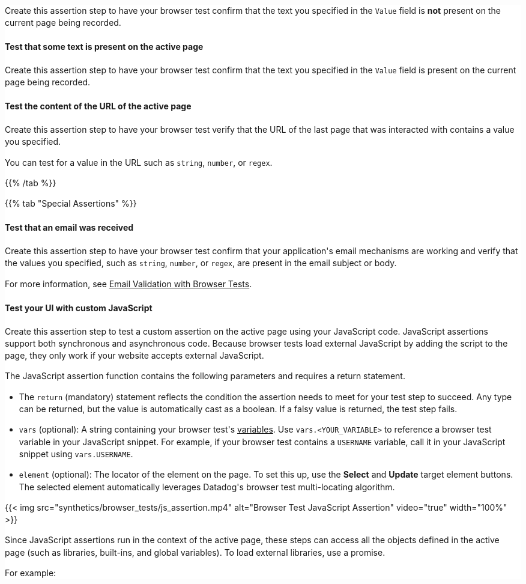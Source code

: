 Create this assertion step to have your browser test confirm that the text you specified in the `Value` field is **not** present on the current page being recorded.

#### Test that some text is present on the active page

Create this assertion step to have your browser test confirm that the text you specified in the `Value` field is present on the current page being recorded.

#### Test the content of the URL of the active page

Create this assertion step to have your browser test verify that the URL of the last page that was interacted with contains a value you specified.

You can test for a value in the URL such as `string`, `number`, or `regex`.

{{% /tab %}}

{{% tab "Special Assertions" %}}

#### Test that an email was received

Create this assertion step to have your browser test confirm that your application's email mechanisms are working and verify that the values you specified, such as `string`, `number`, or `regex`, are present in the email subject or body. 

For more information, see [Email Validation with Browser Tests][1].

#### Test your UI with custom JavaScript

Create this assertion step to test a custom assertion on the active page using your JavaScript code. JavaScript assertions support both synchronous and asynchronous code. Because browser tests load external JavaScript by adding the script to the page, they only work if your website accepts external JavaScript.

The JavaScript assertion function contains the following parameters and requires a return statement.

* The `return` (mandatory) statement reflects the condition the assertion needs to meet for your test step to succeed. Any type can be returned, but the value is automatically cast as a boolean. If a falsy value is returned, the test step fails.

* `vars` (optional): A string containing your browser test's [variables][2]. Use `vars.<YOUR_VARIABLE>` to reference a browser test variable in your JavaScript snippet. For example, if your browser test contains a `USERNAME` variable, call it in your JavaScript snippet using `vars.USERNAME`.

* `element` (optional): The locator of the element on the page. To set this up, use the **Select** and **Update** target element buttons. The selected element automatically leverages Datadog's browser test multi-locating algorithm.

{{< img src="synthetics/browser_tests/js_assertion.mp4" alt="Browser Test JavaScript Assertion" video="true" width="100%" >}}

Since JavaScript assertions run in the context of the active page, these steps can access all the objects defined in the active page (such as libraries, built-ins, and global variables). To load external libraries, use a promise. 

For example:


[1]: /ja/synthetics/guide/email-validation
[2]: /ja/synthetics/browser_tests/actions#use-variables
[3]: /ja/synthetics/guide/testing-file-upload-and-download/#testing-a-file-download
[1]: /ja/data_security/synthetics
[1]: /ja/synthetics/browser_tests/advanced_options/
[2]: /ja/synthetics/browser_tests/advanced_options/#timeout
[3]: https://chrome.google.com/webstore/detail/datadog-test-recorder/kkbncfpddhdmkfmalecgnphegacgejoa
[4]: /ja/synthetics/guide/email-validation/#create-an-email-variable
[5]: /ja/synthetics/settings/
[6]: /ja/synthetics/guide/browser-tests-totp
[7]: /ja/synthetics/guide/email-validation/#confirm-the-email-was-sent
[8]: /ja/synthetics/guide/email-validation/#navigate-through-links-in-an-email
[9]: /ja/synthetics/browser_tests/advanced_options/#subtests
[10]: /ja/synthetics/guide/reusing-browser-test-journeys
[11]: https://restfulapi.net/json-jsonpath/
[12]: https://www.w3schools.com/xml/xpath_syntax.asp
[13]: https://developer.mozilla.org/en-US/docs/Web/JavaScript/Guide/Regular_Expressions
[14]: https://app.datadoghq.com/synthetics/tests